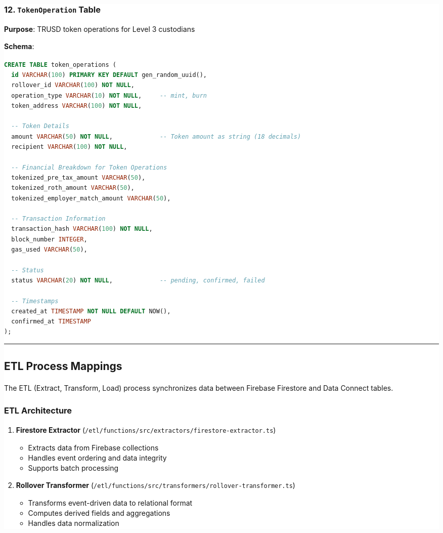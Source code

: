 ### 12. `TokenOperation` Table
**Purpose**: TRUSD token operations for Level 3 custodians

**Schema**:
```sql
CREATE TABLE token_operations (
  id VARCHAR(100) PRIMARY KEY DEFAULT gen_random_uuid(),
  rollover_id VARCHAR(100) NOT NULL,
  operation_type VARCHAR(10) NOT NULL,     -- mint, burn
  token_address VARCHAR(100) NOT NULL,
  
  -- Token Details
  amount VARCHAR(50) NOT NULL,             -- Token amount as string (18 decimals)
  recipient VARCHAR(100) NOT NULL,
  
  -- Financial Breakdown for Token Operations
  tokenized_pre_tax_amount VARCHAR(50),
  tokenized_roth_amount VARCHAR(50),
  tokenized_employer_match_amount VARCHAR(50),
  
  -- Transaction Information
  transaction_hash VARCHAR(100) NOT NULL,
  block_number INTEGER,
  gas_used VARCHAR(50),
  
  -- Status
  status VARCHAR(20) NOT NULL,             -- pending, confirmed, failed
  
  -- Timestamps
  created_at TIMESTAMP NOT NULL DEFAULT NOW(),
  confirmed_at TIMESTAMP
);
```

---

## ETL Process Mappings

The ETL (Extract, Transform, Load) process synchronizes data between Firebase Firestore and Data Connect tables.

### ETL Architecture

1. **Firestore Extractor** (`/etl/functions/src/extractors/firestore-extractor.ts`)
   - Extracts data from Firebase collections
   - Handles event ordering and data integrity
   - Supports batch processing

2. **Rollover Transformer** (`/etl/functions/src/transformers/rollover-transformer.ts`)
   - Transforms event-driven data to relational format
   - Computes derived fields and aggregations
   - Handles data normalization
